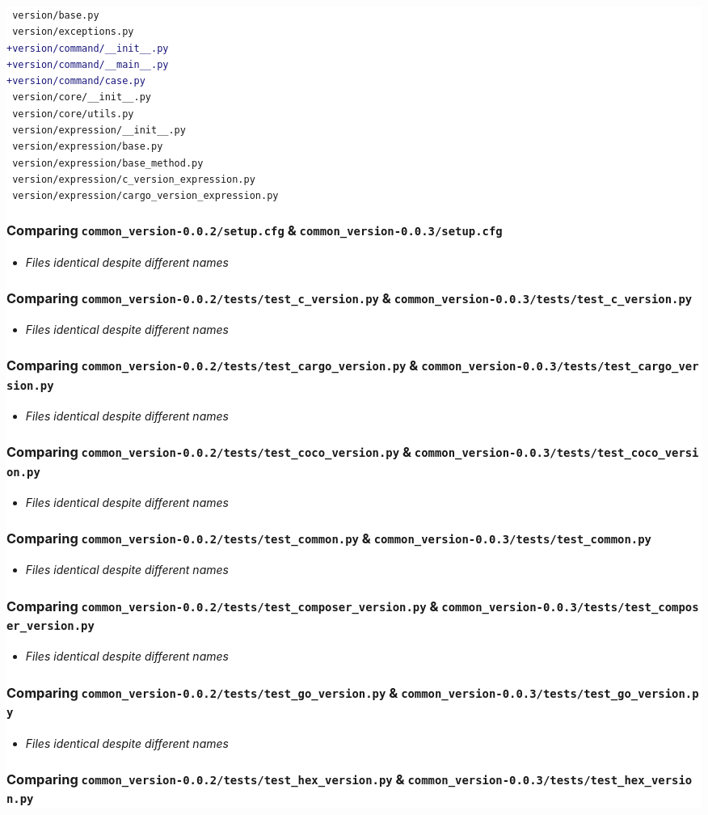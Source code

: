 ```diff
 version/base.py
 version/exceptions.py
+version/command/__init__.py
+version/command/__main__.py
+version/command/case.py
 version/core/__init__.py
 version/core/utils.py
 version/expression/__init__.py
 version/expression/base.py
 version/expression/base_method.py
 version/expression/c_version_expression.py
 version/expression/cargo_version_expression.py
```

### Comparing `common_version-0.0.2/setup.cfg` & `common_version-0.0.3/setup.cfg`

 * *Files identical despite different names*

### Comparing `common_version-0.0.2/tests/test_c_version.py` & `common_version-0.0.3/tests/test_c_version.py`

 * *Files identical despite different names*

### Comparing `common_version-0.0.2/tests/test_cargo_version.py` & `common_version-0.0.3/tests/test_cargo_version.py`

 * *Files identical despite different names*

### Comparing `common_version-0.0.2/tests/test_coco_version.py` & `common_version-0.0.3/tests/test_coco_version.py`

 * *Files identical despite different names*

### Comparing `common_version-0.0.2/tests/test_common.py` & `common_version-0.0.3/tests/test_common.py`

 * *Files identical despite different names*

### Comparing `common_version-0.0.2/tests/test_composer_version.py` & `common_version-0.0.3/tests/test_composer_version.py`

 * *Files identical despite different names*

### Comparing `common_version-0.0.2/tests/test_go_version.py` & `common_version-0.0.3/tests/test_go_version.py`

 * *Files identical despite different names*

### Comparing `common_version-0.0.2/tests/test_hex_version.py` & `common_version-0.0.3/tests/test_hex_version.py`
